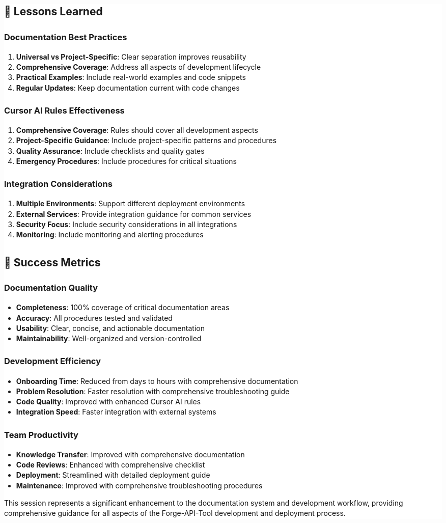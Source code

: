 ## 📝 Lessons Learned

### Documentation Best Practices
1. **Universal vs Project-Specific**: Clear separation improves reusability
2. **Comprehensive Coverage**: Address all aspects of development lifecycle
3. **Practical Examples**: Include real-world examples and code snippets
4. **Regular Updates**: Keep documentation current with code changes

### Cursor AI Rules Effectiveness
1. **Comprehensive Coverage**: Rules should cover all development aspects
2. **Project-Specific Guidance**: Include project-specific patterns and procedures
3. **Quality Assurance**: Include checklists and quality gates
4. **Emergency Procedures**: Include procedures for critical situations

### Integration Considerations
1. **Multiple Environments**: Support different deployment environments
2. **External Services**: Provide integration guidance for common services
3. **Security Focus**: Include security considerations in all integrations
4. **Monitoring**: Include monitoring and alerting procedures

## 🎉 Success Metrics

### Documentation Quality
- **Completeness**: 100% coverage of critical documentation areas
- **Accuracy**: All procedures tested and validated
- **Usability**: Clear, concise, and actionable documentation
- **Maintainability**: Well-organized and version-controlled

### Development Efficiency
- **Onboarding Time**: Reduced from days to hours with comprehensive documentation
- **Problem Resolution**: Faster resolution with comprehensive troubleshooting guide
- **Code Quality**: Improved with enhanced Cursor AI rules
- **Integration Speed**: Faster integration with external systems

### Team Productivity
- **Knowledge Transfer**: Improved with comprehensive documentation
- **Code Reviews**: Enhanced with comprehensive checklist
- **Deployment**: Streamlined with detailed deployment guide
- **Maintenance**: Improved with comprehensive troubleshooting procedures

This session represents a significant enhancement to the documentation system and development workflow, providing comprehensive guidance for all aspects of the Forge-API-Tool development and deployment process. 